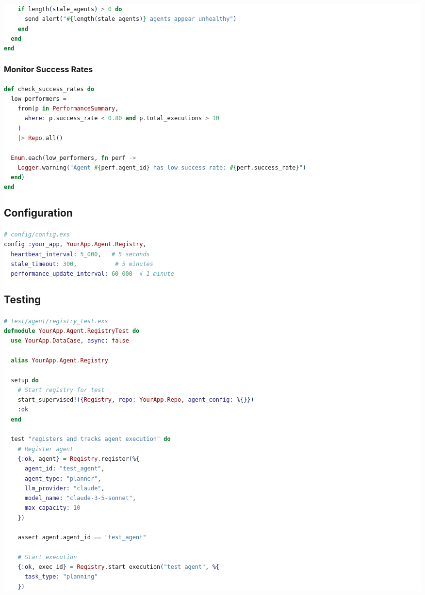 ```elixir
    if length(stale_agents) > 0 do
      send_alert("#{length(stale_agents)} agents appear unhealthy")
    end
  end
end
```

### Monitor Success Rates

```elixir
def check_success_rates do
  low_performers =
    from(p in PerformanceSummary,
      where: p.success_rate < 0.80 and p.total_executions > 10
    )
    |> Repo.all()

  Enum.each(low_performers, fn perf ->
    Logger.warning("Agent #{perf.agent_id} has low success rate: #{perf.success_rate}")
  end)
end
```

## Configuration

```elixir
# config/config.exs
config :your_app, YourApp.Agent.Registry,
  heartbeat_interval: 5_000,   # 5 seconds
  stale_timeout: 300,           # 5 minutes
  performance_update_interval: 60_000  # 1 minute
```

## Testing

```elixir
# test/agent/registry_test.exs
defmodule YourApp.Agent.RegistryTest do
  use YourApp.DataCase, async: false

  alias YourApp.Agent.Registry

  setup do
    # Start registry for test
    start_supervised!({Registry, repo: YourApp.Repo, agent_config: %{}})
    :ok
  end

  test "registers and tracks agent execution" do
    # Register agent
    {:ok, agent} = Registry.register(%{
      agent_id: "test_agent",
      agent_type: "planner",
      llm_provider: "claude",
      model_name: "claude-3-5-sonnet",
      max_capacity: 10
    })

    assert agent.agent_id == "test_agent"

    # Start execution
    {:ok, exec_id} = Registry.start_execution("test_agent", %{
      task_type: "planning"
    })
```